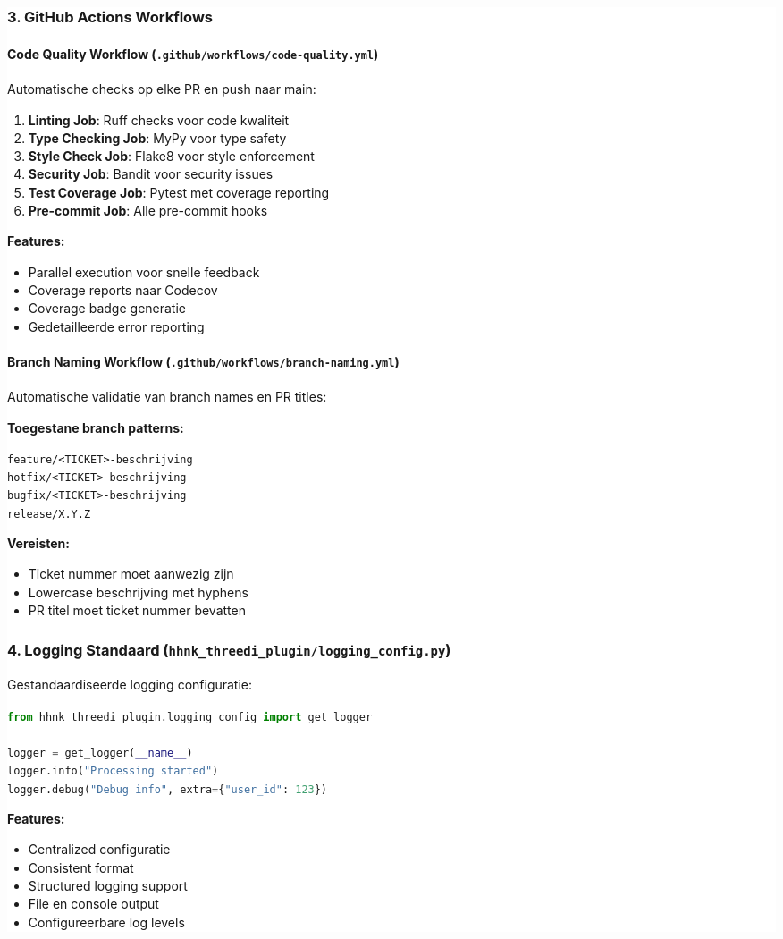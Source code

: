 ```toml
```

### 3. GitHub Actions Workflows

#### Code Quality Workflow (`.github/workflows/code-quality.yml`)

Automatische checks op elke PR en push naar main:

1. **Linting Job**: Ruff checks voor code kwaliteit
2. **Type Checking Job**: MyPy voor type safety
3. **Style Check Job**: Flake8 voor style enforcement
4. **Security Job**: Bandit voor security issues
5. **Test Coverage Job**: Pytest met coverage reporting
6. **Pre-commit Job**: Alle pre-commit hooks

**Features:**
- Parallel execution voor snelle feedback
- Coverage reports naar Codecov
- Coverage badge generatie
- Gedetailleerde error reporting

#### Branch Naming Workflow (`.github/workflows/branch-naming.yml`)

Automatische validatie van branch names en PR titles:

**Toegestane branch patterns:**
```
feature/<TICKET>-beschrijving
hotfix/<TICKET>-beschrijving
bugfix/<TICKET>-beschrijving
release/X.Y.Z
```

**Vereisten:**
- Ticket nummer moet aanwezig zijn
- Lowercase beschrijving met hyphens
- PR titel moet ticket nummer bevatten

### 4. Logging Standaard (`hhnk_threedi_plugin/logging_config.py`)

Gestandaardiseerde logging configuratie:

```python
from hhnk_threedi_plugin.logging_config import get_logger

logger = get_logger(__name__)
logger.info("Processing started")
logger.debug("Debug info", extra={"user_id": 123})
```

**Features:**
- Centralized configuratie
- Consistent format
- Structured logging support
- File en console output
- Configureerbare log levels
